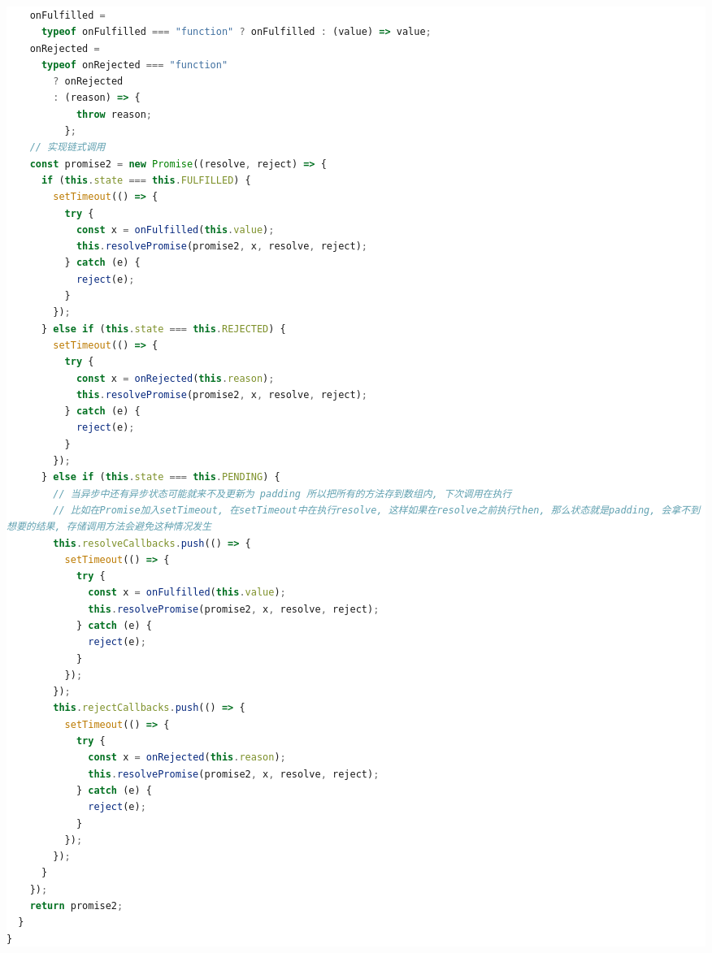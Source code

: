 ```js
    onFulfilled =
      typeof onFulfilled === "function" ? onFulfilled : (value) => value;
    onRejected =
      typeof onRejected === "function"
        ? onRejected
        : (reason) => {
            throw reason;
          };
    // 实现链式调用
    const promise2 = new Promise((resolve, reject) => {
      if (this.state === this.FULFILLED) {
        setTimeout(() => {
          try {
            const x = onFulfilled(this.value);
            this.resolvePromise(promise2, x, resolve, reject);
          } catch (e) {
            reject(e);
          }
        });
      } else if (this.state === this.REJECTED) {
        setTimeout(() => {
          try {
            const x = onRejected(this.reason);
            this.resolvePromise(promise2, x, resolve, reject);
          } catch (e) {
            reject(e);
          }
        });
      } else if (this.state === this.PENDING) {
        // 当异步中还有异步状态可能就来不及更新为 padding 所以把所有的方法存到数组内, 下次调用在执行
        // 比如在Promise加入setTimeout, 在setTimeout中在执行resolve, 这样如果在resolve之前执行then, 那么状态就是padding, 会拿不到想要的结果, 存储调用方法会避免这种情况发生
        this.resolveCallbacks.push(() => {
          setTimeout(() => {
            try {
              const x = onFulfilled(this.value);
              this.resolvePromise(promise2, x, resolve, reject);
            } catch (e) {
              reject(e);
            }
          });
        });
        this.rejectCallbacks.push(() => {
          setTimeout(() => {
            try {
              const x = onRejected(this.reason);
              this.resolvePromise(promise2, x, resolve, reject);
            } catch (e) {
              reject(e);
            }
          });
        });
      }
    });
    return promise2;
  }
}
```
